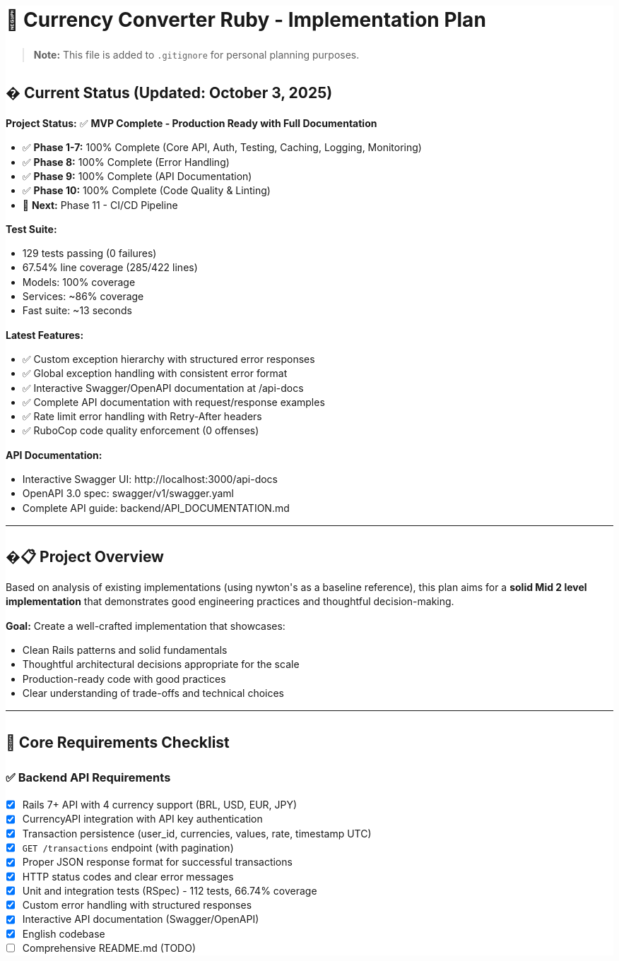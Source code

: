 # 🚀 Currency Converter Ruby - Implementation Plan

> **Note:** This file is added to `.gitignore` for personal planning purposes.

## � Current Status (Updated: October 3, 2025)

**Project Status:** ✅ **MVP Complete - Production Ready with Full Documentation**

- ✅ **Phase 1-7:** 100% Complete (Core API, Auth, Testing, Caching, Logging, Monitoring)
- ✅ **Phase 8:** 100% Complete (Error Handling)
- ✅ **Phase 9:** 100% Complete (API Documentation)
- ✅ **Phase 10:** 100% Complete (Code Quality & Linting)
- 🔄 **Next:** Phase 11 - CI/CD Pipeline

**Test Suite:**
- 129 tests passing (0 failures)
- 67.54% line coverage (285/422 lines)
- Models: 100% coverage
- Services: ~86% coverage
- Fast suite: ~13 seconds

**Latest Features:**
- ✅ Custom exception hierarchy with structured error responses
- ✅ Global exception handling with consistent error format
- ✅ Interactive Swagger/OpenAPI documentation at /api-docs
- ✅ Complete API documentation with request/response examples
- ✅ Rate limit error handling with Retry-After headers
- ✅ RuboCop code quality enforcement (0 offenses)

**API Documentation:**
- Interactive Swagger UI: http://localhost:3000/api-docs
- OpenAPI 3.0 spec: swagger/v1/swagger.yaml
- Complete API guide: backend/API_DOCUMENTATION.md

---

## �📋 Project Overview
Based on analysis of existing implementations (using nywton's as a baseline reference), this plan aims for a **solid Mid 2 level implementation** that demonstrates good engineering practices and thoughtful decision-making.

**Goal:** Create a well-crafted implementation that showcases:
- Clean Rails patterns and solid fundamentals
- Thoughtful architectural decisions appropriate for the scale
- Production-ready code with good practices
- Clear understanding of trade-offs and technical choices

---

## 🎯 Core Requirements Checklist

### ✅ Backend API Requirements
- [x] Rails 7+ API with 4 currency support (BRL, USD, EUR, JPY)
- [x] CurrencyAPI integration with API key authentication
- [x] Transaction persistence (user_id, currencies, values, rate, timestamp UTC)
- [x] `GET /transactions` endpoint (with pagination)
- [x] Proper JSON response format for successful transactions
- [x] HTTP status codes and clear error messages
- [x] Unit and integration tests (RSpec) - 112 tests, 66.74% coverage
- [x] Custom error handling with structured responses
- [x] Interactive API documentation (Swagger/OpenAPI)
- [x] English codebase
- [ ] Comprehensive README.md (TODO)
